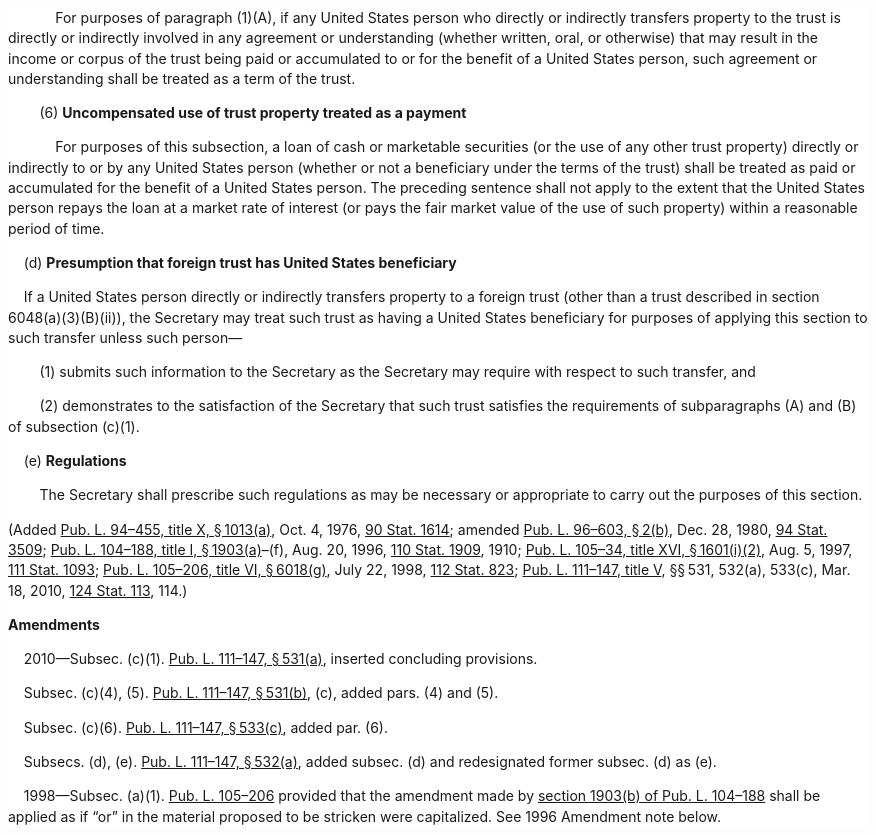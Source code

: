             For purposes of paragraph (1)(A), if any United States person who directly or indirectly transfers property to the trust is directly or indirectly involved in any agreement or understanding (whether written, oral, or otherwise) that may result in the income or corpus of the trust being paid or accumulated to or for the benefit of a United States person, such agreement or understanding shall be treated as a term of the trust.

        (6) __Uncompensated use of trust property treated as a payment__ 

            For purposes of this subsection, a loan of cash or marketable securities (or the use of any other trust property) directly or indirectly to or by any United States person (whether or not a beneficiary under the terms of the trust) shall be treated as paid or accumulated for the benefit of a United States person. The preceding sentence shall not apply to the extent that the United States person repays the loan at a market rate of interest (or pays the fair market value of the use of such property) within a reasonable period of time.

    (d) __Presumption that foreign trust has United States beneficiary__ 

    If a United States person directly or indirectly transfers property to a foreign trust (other than a trust described in section 6048(a)(3)(B)(ii)), the Secretary may treat such trust as having a United States beneficiary for purposes of applying this section to such transfer unless such person—

        (1) submits such information to the Secretary as the Secretary may require with respect to such transfer, and

        (2) demonstrates to the satisfaction of the Secretary that such trust satisfies the requirements of subparagraphs (A) and (B) of subsection (c)(1).

    (e) __Regulations__ 

        The Secretary shall prescribe such regulations as may be necessary or appropriate to carry out the purposes of this section.

(Added [Pub. L. 94–455, title X, § 1013(a)][/us/pl/94/455/s1013/a], Oct. 4, 1976, [90 Stat. 1614][/us/stat/90/1614]; amended [Pub. L. 96–603, § 2(b)][/us/pl/96/603/s2/b], Dec. 28, 1980, [94 Stat. 3509][/us/stat/94/3509]; [Pub. L. 104–188, title I, § 1903(a)][/us/pl/104/188/s1903/a]–(f), Aug. 20, 1996, [110 Stat. 1909][/us/stat/110/1909], 1910; [Pub. L. 105–34, title XVI, § 1601(i)(2)][/us/pl/105/34/s1601/i/2], Aug. 5, 1997, [111 Stat. 1093][/us/stat/111/1093]; [Pub. L. 105–206, title VI, § 6018(g)][/us/pl/105/206/s6018/g], July 22, 1998, [112 Stat. 823][/us/stat/112/823]; [Pub. L. 111–147, title V][/us/pl/111/147], §§ 531, 532(a), 533(c), Mar. 18, 2010, [124 Stat. 113][/us/stat/124/113], 114.)

 __Amendments__ 

    2010—Subsec. (c)(1). [Pub. L. 111–147, § 531(a)][/us/pl/111/147/s531/a], inserted concluding provisions.

    Subsec. (c)(4), (5). [Pub. L. 111–147, § 531(b)][/us/pl/111/147/s531/b], (c), added pars. (4) and (5).

    Subsec. (c)(6). [Pub. L. 111–147, § 533(c)][/us/pl/111/147/s533/c], added par. (6).

    Subsecs. (d), (e). [Pub. L. 111–147, § 532(a)][/us/pl/111/147/s532/a], added subsec. (d) and redesignated former subsec. (d) as (e).

    1998—Subsec. (a)(1). [Pub. L. 105–206][/us/pl/105/206] provided that the amendment made by [section 1903(b) of Pub. L. 104–188][/us/pl/104/188/s1903/b] shall be applied as if “or” in the material proposed to be stricken were capitalized. See 1996 Amendment note below.


[/us/pl/94/455/s1013/a]: https://publicdocs.github.io/go/links?ns=uslm&ref=%2Fus%2Fpl%2F94%2F455%2Fs1013%2Fa
[/us/stat/90/1614]: https://publicdocs.github.io/go/links?ns=uslm&ref=%2Fus%2Fstat%2F90%2F1614
[/us/pl/96/603/s2/b]: https://publicdocs.github.io/go/links?ns=uslm&ref=%2Fus%2Fpl%2F96%2F603%2Fs2%2Fb
[/us/stat/94/3509]: https://publicdocs.github.io/go/links?ns=uslm&ref=%2Fus%2Fstat%2F94%2F3509
[/us/pl/104/188/s1903/a]: https://publicdocs.github.io/go/links?ns=uslm&ref=%2Fus%2Fpl%2F104%2F188%2Fs1903%2Fa
[/us/stat/110/1909]: https://publicdocs.github.io/go/links?ns=uslm&ref=%2Fus%2Fstat%2F110%2F1909
[/us/pl/105/34/s1601/i/2]: https://publicdocs.github.io/go/links?ns=uslm&ref=%2Fus%2Fpl%2F105%2F34%2Fs1601%2Fi%2F2
[/us/stat/111/1093]: https://publicdocs.github.io/go/links?ns=uslm&ref=%2Fus%2Fstat%2F111%2F1093
[/us/pl/105/206/s6018/g]: https://publicdocs.github.io/go/links?ns=uslm&ref=%2Fus%2Fpl%2F105%2F206%2Fs6018%2Fg
[/us/stat/112/823]: https://publicdocs.github.io/go/links?ns=uslm&ref=%2Fus%2Fstat%2F112%2F823
[/us/pl/111/147]: https://publicdocs.github.io/go/links?ns=uslm&ref=%2Fus%2Fpl%2F111%2F147
[/us/stat/124/113]: https://publicdocs.github.io/go/links?ns=uslm&ref=%2Fus%2Fstat%2F124%2F113
[/us/pl/111/147/s531/a]: https://publicdocs.github.io/go/links?ns=uslm&ref=%2Fus%2Fpl%2F111%2F147%2Fs531%2Fa
[/us/pl/111/147/s531/b]: https://publicdocs.github.io/go/links?ns=uslm&ref=%2Fus%2Fpl%2F111%2F147%2Fs531%2Fb
[/us/pl/111/147/s533/c]: https://publicdocs.github.io/go/links?ns=uslm&ref=%2Fus%2Fpl%2F111%2F147%2Fs533%2Fc
[/us/pl/111/147/s532/a]: https://publicdocs.github.io/go/links?ns=uslm&ref=%2Fus%2Fpl%2F111%2F147%2Fs532%2Fa
[/us/pl/105/206]: https://publicdocs.github.io/go/links?ns=uslm&ref=%2Fus%2Fpl%2F105%2F206
[/us/pl/104/188/s1903/b]: https://publicdocs.github.io/go/links?ns=uslm&ref=%2Fus%2Fpl%2F104%2F188%2Fs1903%2Fb
[/us/pl/105/34]: https://publicdocs.github.io/go/links?ns=uslm&ref=%2Fus%2Fpl%2F105%2F34
[/us/pl/104/188/s1903/b]: https://publicdocs.github.io/go/links?ns=uslm&ref=%2Fus%2Fpl%2F104%2F188%2Fs1903%2Fb
[/us/pl/104/188/s1903/a/1]: https://publicdocs.github.io/go/links?ns=uslm&ref=%2Fus%2Fpl%2F104%2F188%2Fs1903%2Fa%2F1
[/us/pl/104/188/s1903/a/2]: https://publicdocs.github.io/go/links?ns=uslm&ref=%2Fus%2Fpl%2F104%2F188%2Fs1903%2Fa%2F2
[/us/pl/104/188/s1903/c]: https://publicdocs.github.io/go/links?ns=uslm&ref=%2Fus%2Fpl%2F104%2F188%2Fs1903%2Fc
[/us/pl/104/188/s1903/e]: https://publicdocs.github.io/go/links?ns=uslm&ref=%2Fus%2Fpl%2F104%2F188%2Fs1903%2Fe
[/us/pl/104/188/s1903/d]: https://publicdocs.github.io/go/links?ns=uslm&ref=%2Fus%2Fpl%2F104%2F188%2Fs1903%2Fd
[/us/pl/104/188/s1903/f]: https://publicdocs.github.io/go/links?ns=uslm&ref=%2Fus%2Fpl%2F104%2F188%2Fs1903%2Ff
[/us/pl/96/603]: https://publicdocs.github.io/go/links?ns=uslm&ref=%2Fus%2Fpl%2F96%2F603
[/us/pl/111/147/s532/b]: https://publicdocs.github.io/go/links?ns=uslm&ref=%2Fus%2Fpl%2F111%2F147%2Fs532%2Fb
[/us/stat/124/114]: https://publicdocs.github.io/go/links?ns=uslm&ref=%2Fus%2Fstat%2F124%2F114
[/us/pl/111/147/s533/c]: https://publicdocs.github.io/go/links?ns=uslm&ref=%2Fus%2Fpl%2F111%2F147%2Fs533%2Fc
[/us/pl/111/147/s533/e]: https://publicdocs.github.io/go/links?ns=uslm&ref=%2Fus%2Fpl%2F111%2F147%2Fs533%2Fe
[/us/usc/t26/s643]: https://publicdocs.github.io/go/links?ns=uslm&ref=%2Fus%2Fusc%2Ft26%2Fs643
[/us/pl/105/206/s6018]: https://publicdocs.github.io/go/links?ns=uslm&ref=%2Fus%2Fpl%2F105%2F206%2Fs6018
[/us/pl/104/188]: https://publicdocs.github.io/go/links?ns=uslm&ref=%2Fus%2Fpl%2F104%2F188
[/us/pl/105/206/s6018/h]: https://publicdocs.github.io/go/links?ns=uslm&ref=%2Fus%2Fpl%2F105%2F206%2Fs6018%2Fh
[/us/usc/t26/s23]: https://publicdocs.github.io/go/links?ns=uslm&ref=%2Fus%2Fusc%2Ft26%2Fs23
[/us/pl/105/34]: https://publicdocs.github.io/go/links?ns=uslm&ref=%2Fus%2Fpl%2F105%2F34
[/us/pl/104/188]: https://publicdocs.github.io/go/links?ns=uslm&ref=%2Fus%2Fpl%2F104%2F188
[/us/pl/105/34/s1601/j]: https://publicdocs.github.io/go/links?ns=uslm&ref=%2Fus%2Fpl%2F105%2F34%2Fs1601%2Fj
[/us/usc/t26/s23]: https://publicdocs.github.io/go/links?ns=uslm&ref=%2Fus%2Fusc%2Ft26%2Fs23
[/us/pl/104/188/s1903/g]: https://publicdocs.github.io/go/links?ns=uslm&ref=%2Fus%2Fpl%2F104%2F188%2Fs1903%2Fg
[/us/stat/110/1910]: https://publicdocs.github.io/go/links?ns=uslm&ref=%2Fus%2Fstat%2F110%2F1910
[/us/pl/96/603]: https://publicdocs.github.io/go/links?ns=uslm&ref=%2Fus%2Fpl%2F96%2F603
[/us/pl/96/603/s2/e]: https://publicdocs.github.io/go/links?ns=uslm&ref=%2Fus%2Fpl%2F96%2F603%2Fs2%2Fe
[/us/usc/t26/s404A]: https://publicdocs.github.io/go/links?ns=uslm&ref=%2Fus%2Fusc%2Ft26%2Fs404A
[/us/pl/94/455/s1013/f/1]: https://publicdocs.github.io/go/links?ns=uslm&ref=%2Fus%2Fpl%2F94%2F455%2Fs1013%2Ff%2F1
[/us/stat/90/1616]: https://publicdocs.github.io/go/links?ns=uslm&ref=%2Fus%2Fstat%2F90%2F1616